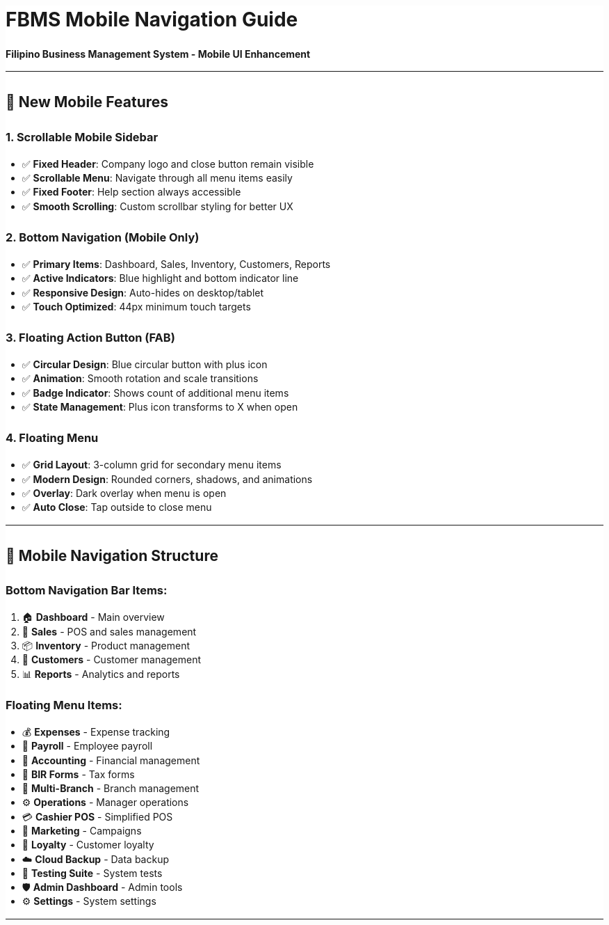 # FBMS Mobile Navigation Guide

**Filipino Business Management System - Mobile UI Enhancement**

---

## 🚀 New Mobile Features

### **1. Scrollable Mobile Sidebar**
- ✅ **Fixed Header**: Company logo and close button remain visible
- ✅ **Scrollable Menu**: Navigate through all menu items easily
- ✅ **Fixed Footer**: Help section always accessible
- ✅ **Smooth Scrolling**: Custom scrollbar styling for better UX

### **2. Bottom Navigation (Mobile Only)**
- ✅ **Primary Items**: Dashboard, Sales, Inventory, Customers, Reports
- ✅ **Active Indicators**: Blue highlight and bottom indicator line
- ✅ **Responsive Design**: Auto-hides on desktop/tablet
- ✅ **Touch Optimized**: 44px minimum touch targets

### **3. Floating Action Button (FAB)**
- ✅ **Circular Design**: Blue circular button with plus icon
- ✅ **Animation**: Smooth rotation and scale transitions
- ✅ **Badge Indicator**: Shows count of additional menu items
- ✅ **State Management**: Plus icon transforms to X when open

### **4. Floating Menu**
- ✅ **Grid Layout**: 3-column grid for secondary menu items
- ✅ **Modern Design**: Rounded corners, shadows, and animations
- ✅ **Overlay**: Dark overlay when menu is open
- ✅ **Auto Close**: Tap outside to close menu

---

## 📱 Mobile Navigation Structure

### **Bottom Navigation Bar Items:**
1. 🏠 **Dashboard** - Main overview
2. 🛒 **Sales** - POS and sales management
3. 📦 **Inventory** - Product management
4. 👥 **Customers** - Customer management
5. 📊 **Reports** - Analytics and reports

### **Floating Menu Items:**
- 💰 **Expenses** - Expense tracking
- 👤 **Payroll** - Employee payroll
- 🧮 **Accounting** - Financial management
- 📄 **BIR Forms** - Tax forms
- 🏢 **Multi-Branch** - Branch management
- ⚙️ **Operations** - Manager operations
- 💳 **Cashier POS** - Simplified POS
- 📢 **Marketing** - Campaigns
- 🎁 **Loyalty** - Customer loyalty
- ☁️ **Cloud Backup** - Data backup
- 🧪 **Testing Suite** - System tests
- 🛡️ **Admin Dashboard** - Admin tools
- ⚙️ **Settings** - System settings

---